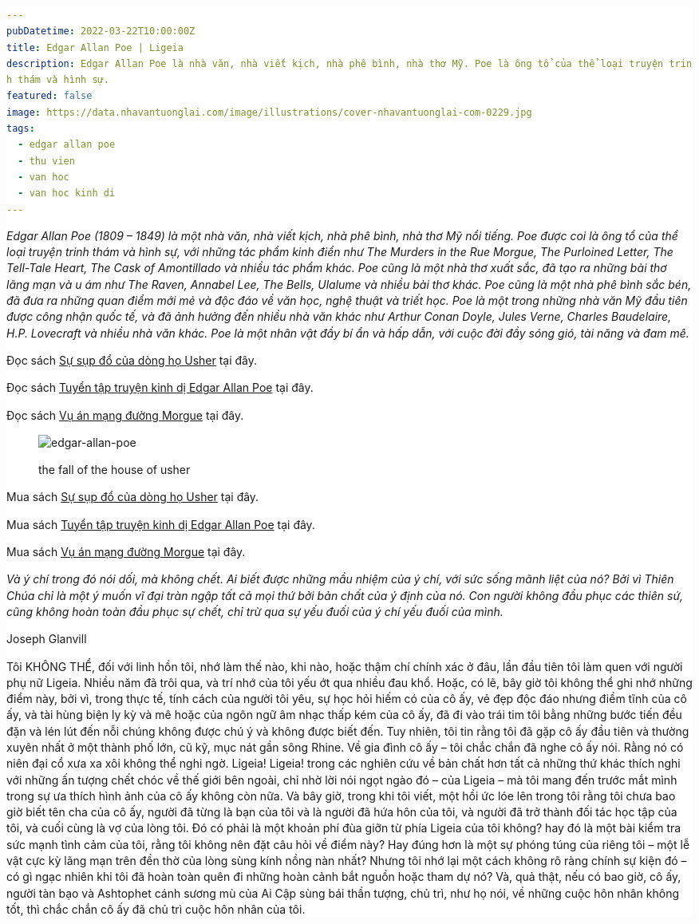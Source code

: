 ```yaml
---
pubDatetime: 2022-03-22T10:00:00Z
title: Edgar Allan Poe | Ligeia
description: Edgar Allan Poe là nhà văn, nhà viết kịch, nhà phê bình, nhà thơ Mỹ. Poe là ông tổ của thể loại truyện trinh thám và hình sự.
featured: false
image: https://data.nhavantuonglai.com/image/illustrations/cover-nhavantuonglai-com-0229.jpg
tags:
  - edgar allan poe
  - thu vien
  - van hoc
  - van hoc kinh di
---
```


_Edgar Allan Poe (1809 – 1849) là một nhà văn, nhà viết kịch, nhà phê bình, nhà thơ Mỹ nổi tiếng. Poe được coi là ông tổ của thể loại truyện trinh thám và hình sự, với những tác phẩm kinh điển như The Murders in the Rue Morgue, The Purloined Letter, The Tell-Tale Heart, The Cask of Amontillado và nhiều tác phẩm khác. Poe cũng là một nhà thơ xuất sắc, đã tạo ra những bài thơ lãng mạn và u ám như The Raven, Annabel Lee, The Bells, Ulalume và nhiều bài thơ khác. Poe cũng là một nhà phê bình sắc bén, đã đưa ra những quan điểm mới mẻ và độc đáo về văn học, nghệ thuật và triết học. Poe là một trong những nhà văn Mỹ đầu tiên được công nhận quốc tế, và đã ảnh hưởng đến nhiều nhà văn khác như Arthur Conan Doyle, Jules Verne, Charles Baudelaire, H.P. Lovecraft và nhiều nhà văn khác. Poe là một nhân vật đầy bí ẩn và hấp dẫn, với cuộc đời đầy sóng gió, tài năng và đam mê._

Đọc sách [Sự sụp đổ của dòng họ Usher](https://ti.ki/5PEoRXrJ/9F5DC381) tại đây.

Đọc sách [Tuyển tập truyện kinh dị Edgar Allan Poe](https://ti.ki/aQyqkKzM/9F5DC381) tại đây.

Đọc sách [Vụ án mạng đường Morgue](https://ti.ki/7mkC2tFA/9F5DC381) tại đây.

<figure><img src="https://data.nhavantuonglai.com/image/article/edgar-allan-poe-002.jpg" alt="edgar-allan-poe" height=100% width=100%><figcaption><p>the fall of the house of usher</p></figcaption></figure>

Mua sách [Sự sụp đổ của dòng họ Usher](https://shope.ee/8A6ZBXVAdv) tại đây.

Mua sách [Tuyển tập truyện kinh dị Edgar Allan Poe](https://shope.ee/5V5o0frzLE) tại đây.

Mua sách [Vụ án mạng đường Morgue](https://shope.ee/LNhrHDUoj) tại đây.

_Và ý chí trong đó nói dối, mà không chết. Ai biết được những mầu nhiệm của ý chí, với sức sống mãnh liệt của nó? Bởi vì Thiên Chúa chỉ là một ý muốn vĩ đại tràn ngập tất cả mọi thứ bởi bản chất của ý định của nó. Con người không đầu phục các thiên sứ, cũng không hoàn toàn đầu phục sự chết, chỉ trừ qua sự yếu đuối của ý chí yếu đuối của mình._

Joseph Glanvill

Tôi KHÔNG THỂ, đối với linh hồn tôi, nhớ làm thế nào, khi nào, hoặc thậm chí chính xác ở đâu, lần đầu tiên tôi làm quen với người phụ nữ Ligeia. Nhiều năm đã trôi qua, và trí nhớ của tôi yếu ớt qua nhiều đau khổ. Hoặc, có lẽ, bây giờ tôi không thể ghi nhớ những điểm này, bởi vì, trong thực tế, tính cách của người tôi yêu, sự học hỏi hiếm có của cô ấy, vẻ đẹp độc đáo nhưng điềm tĩnh của cô ấy, và tài hùng biện ly kỳ và mê hoặc của ngôn ngữ âm nhạc thấp kém của cô ấy, đã đi vào trái tim tôi bằng những bước tiến đều đặn và lén lút đến nỗi chúng không được chú ý và không được biết đến. Tuy nhiên, tôi tin rằng tôi đã gặp cô ấy đầu tiên và thường xuyên nhất ở một thành phố lớn, cũ kỹ, mục nát gần sông Rhine. Về gia đình cô ấy – tôi chắc chắn đã nghe cô ấy nói. Rằng nó có niên đại cổ xưa xa xôi không thể nghi ngờ. Ligeia! Ligeia! trong các nghiên cứu về bản chất hơn tất cả những thứ khác thích nghi với những ấn tượng chết chóc về thế giới bên ngoài, chỉ nhờ lời nói ngọt ngào đó – của Ligeia – mà tôi mang đến trước mắt mình trong sự ưa thích hình ảnh của cô ấy không còn nữa. Và bây giờ, trong khi tôi viết, một hồi ức lóe lên trong tôi rằng tôi chưa bao giờ biết tên cha của cô ấy, người đã từng là bạn của tôi và là người đã hứa hôn của tôi, và người đã trở thành đối tác học tập của tôi, và cuối cùng là vợ của lòng tôi. Đó có phải là một khoản phí đùa giỡn từ phía Ligeia của tôi không? hay đó là một bài kiểm tra sức mạnh tình cảm của tôi, rằng tôi không nên đặt câu hỏi về điểm này? Hay đúng hơn là một sự phóng túng của riêng tôi – một lễ vật cực kỳ lãng mạn trên đền thờ của lòng sùng kính nồng nàn nhất? Nhưng tôi nhớ lại một cách không rõ ràng chính sự kiện đó – có gì ngạc nhiên khi tôi đã hoàn toàn quên đi những hoàn cảnh bắt nguồn hoặc tham dự nó? Và, quả thật, nếu có bao giờ, cô ấy, người tàn bạo và Ashtophet cánh sương mù của Ai Cập sùng bái thần tượng, chủ trì, như họ nói, về những cuộc hôn nhân không tốt, thì chắc chắn cô ấy đã chủ trì cuộc hôn nhân của tôi.
